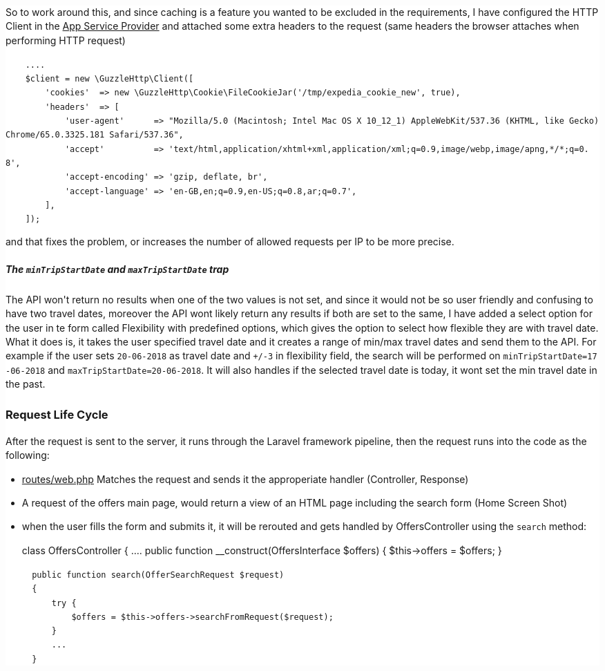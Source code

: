 So to work around this, and since caching is a feature you wanted to be excluded in the requirements, I have configured the HTTP Client in the [App Service Provider](https://github.com/moealmaw/technical-assessment/blob/master/app/Providers/AppServiceProvider.php#L31-L39 "App Service Provider") and attached some extra headers to the request (same headers the browser attaches when performing HTTP request)

		....
        $client = new \GuzzleHttp\Client([
            'cookies'  => new \GuzzleHttp\Cookie\FileCookieJar('/tmp/expedia_cookie_new', true),
            'headers'  => [
                'user-agent'      => "Mozilla/5.0 (Macintosh; Intel Mac OS X 10_12_1) AppleWebKit/537.36 (KHTML, like Gecko) Chrome/65.0.3325.181 Safari/537.36",
                'accept'          => 'text/html,application/xhtml+xml,application/xml;q=0.9,image/webp,image/apng,*/*;q=0.8',
                'accept-encoding' => 'gzip, deflate, br',
                'accept-language' => 'en-GB,en;q=0.9,en-US;q=0.8,ar;q=0.7',
            ],
        ]);
and that fixes the problem, or increases the number of allowed requests per IP to be more precise.

##### The `minTripStartDate` and `maxTripStartDate` trap

The API won't return no results when one of the two values is not set, and since it would not be so user friendly and confusing to have two travel dates, moreover the API wont likely return any results if both are set to the same, I have added a select option for the user in te form called Flexibility with predefined options, which gives the option to select how flexible they are with travel date. What it does is, it takes the user specified travel date and it creates a range of min/max travel dates and send them to the API.
For example if the user sets `20-06-2018` as travel date and `+/-3` in flexibility field, the search will be performed on `minTripStartDate=17-06-2018` and `maxTripStartDate=20-06-2018`. It will also handles if the selected travel date is today, it wont set the min travel date in the past.

### Request Life Cycle

After the request is sent to the server, it runs through the Laravel framework pipeline, then the request runs into the code as the following:

- [routes/web.php](https://github.com/moealmaw/technical-assessment/blob/master/routes/web.php "routes/web.php") Matches the request and sends it the approperiate handler (Controller, Response)

- A request of the offers main page, would return a view of an HTML page including the search form (Home Screen Shot)

- when the user fills the form and submits it, it will be rerouted and gets handled by OffersController using the `search` method:


	class OffersController {
		....
        public function __construct(OffersInterface $offers)
        {
            $this->offers = $offers;
        }

        public function search(OfferSearchRequest $request)
        {
            try {
                $offers = $this->offers->searchFromRequest($request);
            }
            ...
        }
